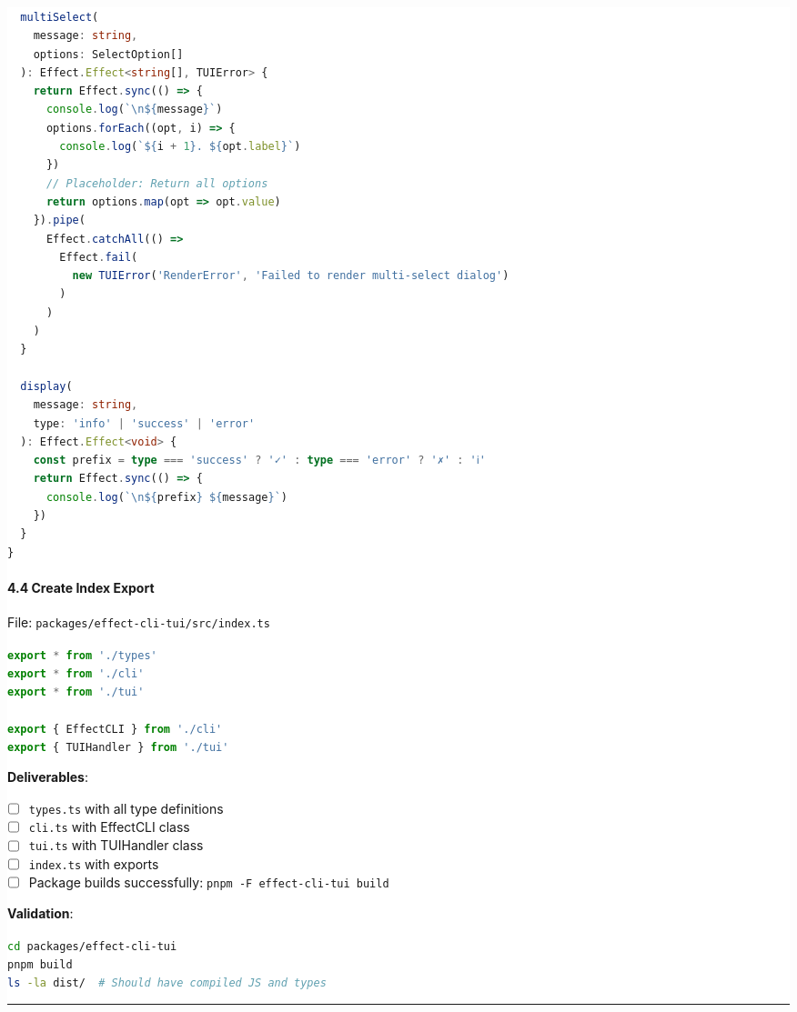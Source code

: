 ```typescript
  multiSelect(
    message: string,
    options: SelectOption[]
  ): Effect.Effect<string[], TUIError> {
    return Effect.sync(() => {
      console.log(`\n${message}`)
      options.forEach((opt, i) => {
        console.log(`${i + 1}. ${opt.label}`)
      })
      // Placeholder: Return all options
      return options.map(opt => opt.value)
    }).pipe(
      Effect.catchAll(() =>
        Effect.fail(
          new TUIError('RenderError', 'Failed to render multi-select dialog')
        )
      )
    )
  }

  display(
    message: string,
    type: 'info' | 'success' | 'error'
  ): Effect.Effect<void> {
    const prefix = type === 'success' ? '✓' : type === 'error' ? '✗' : 'ℹ'
    return Effect.sync(() => {
      console.log(`\n${prefix} ${message}`)
    })
  }
}
```

#### 4.4 Create Index Export
File: `packages/effect-cli-tui/src/index.ts`

```typescript
export * from './types'
export * from './cli'
export * from './tui'

export { EffectCLI } from './cli'
export { TUIHandler } from './tui'
```

**Deliverables**:
- [ ] `types.ts` with all type definitions
- [ ] `cli.ts` with EffectCLI class
- [ ] `tui.ts` with TUIHandler class
- [ ] `index.ts` with exports
- [ ] Package builds successfully: `pnpm -F effect-cli-tui build`

**Validation**:
```bash
cd packages/effect-cli-tui
pnpm build
ls -la dist/  # Should have compiled JS and types
```

---